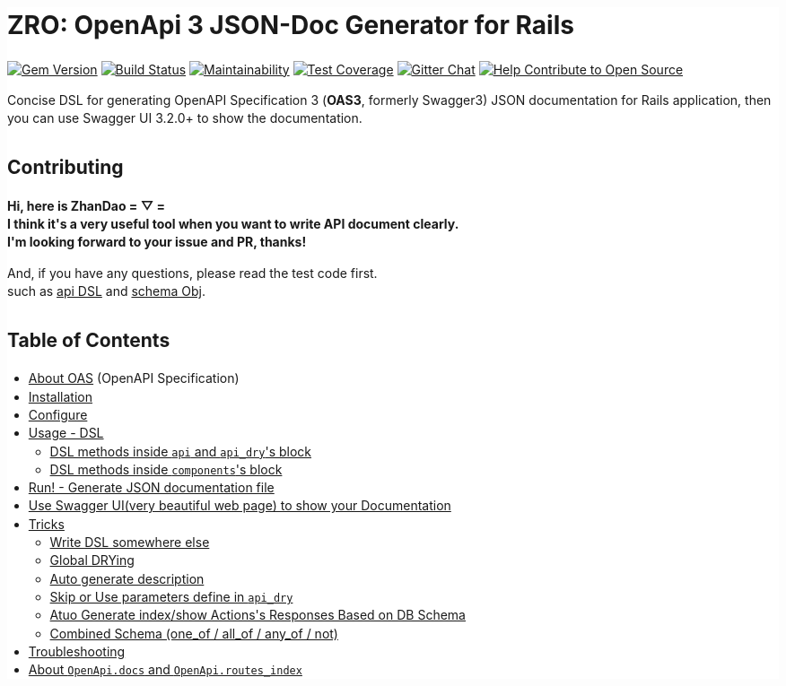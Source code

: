 # ZRO: OpenApi 3 JSON-Doc Generator for Rails

  [![Gem Version](https://badge.fury.io/rb/zero-rails_openapi.svg)](https://badge.fury.io/rb/zero-rails_openapi)
  [![Build Status](https://travis-ci.org/zhandao/zero-rails_openapi.svg?branch=master)](https://travis-ci.org/zhandao/zero-rails_openapi)
  [![Maintainability](https://api.codeclimate.com/v1/badges/471fd60f6eb7b019ceed/maintainability)](https://codeclimate.com/github/zhandao/zero-rails_openapi/maintainability)
  [![Test Coverage](https://api.codeclimate.com/v1/badges/471fd60f6eb7b019ceed/test_coverage)](https://codeclimate.com/github/zhandao/zero-rails_openapi/test_coverage)
  [![Gitter Chat](https://badges.gitter.im/zero-rails_openapi/Lobby.svg)](https://gitter.im/zero-rails_openapi/Lobby)
  [![Help Contribute to Open Source](https://www.codetriage.com/zhandao/zero-rails_openapi/badges/users.svg)](https://www.codetriage.com/zhandao/zero-rails_openapi)

  Concise DSL for generating OpenAPI Specification 3 (**OAS3**, formerly Swagger3) JSON documentation for Rails application,
  then you can use Swagger UI 3.2.0+ to show the documentation.

## Contributing

  **Hi, here is ZhanDao = ▽ =  
  I think it's a very useful tool when you want to write API document clearly.  
  I'm looking forward to your issue and PR, thanks!**

  And, if you have any questions, please read the test code first.  
  such as [api DSL](spec/api_info_obj_spec.rb) and [schema Obj](spec/oas_objs/schema_obj_spec.rb).

## Table of Contents

- [About OAS](#about-oas) (OpenAPI Specification)
- [Installation](#installation)
- [Configure](#configure)
- [Usage - DSL](#usage---dsl)
  - [DSL methods inside `api` and `api_dry`'s block](#dsl-methods-inside-api-and-api_drys-block)
  - [DSL methods inside `components`'s block](#dsl-methods-inside-componentss-block-code-source)
- [Run! - Generate JSON documentation file](#run---generate-json-documentation-file)
- [Use Swagger UI(very beautiful web page) to show your Documentation](#use-swagger-uivery-beautiful-web-page-to-show-your-documentation)
- [Tricks](#tricks)
    - [Write DSL somewhere else](#trick1---write-the-dsl-somewhere-else)
    - [Global DRYing](#trick2---global-drying)
    - [Auto generate description](#trick3---auto-generate-description)
    - [Skip or Use parameters define in `api_dry`](#trick4---skip-or-use-parameters-define-in-api_dry)
    - [Atuo Generate index/show Actions's Responses Based on DB Schema](#trick5---auto-generate-indexshow-actionss-response-types-based-on-db-schema)
    - [Combined Schema (one_of / all_of / any_of / not)](#trick6---combined-schema-one_of--all_of--any_of--not)
- [Troubleshooting](#troubleshooting)
- [About `OpenApi.docs` and `OpenApi.routes_index`](#about-openapidocs-and-openapiroutes_index)
